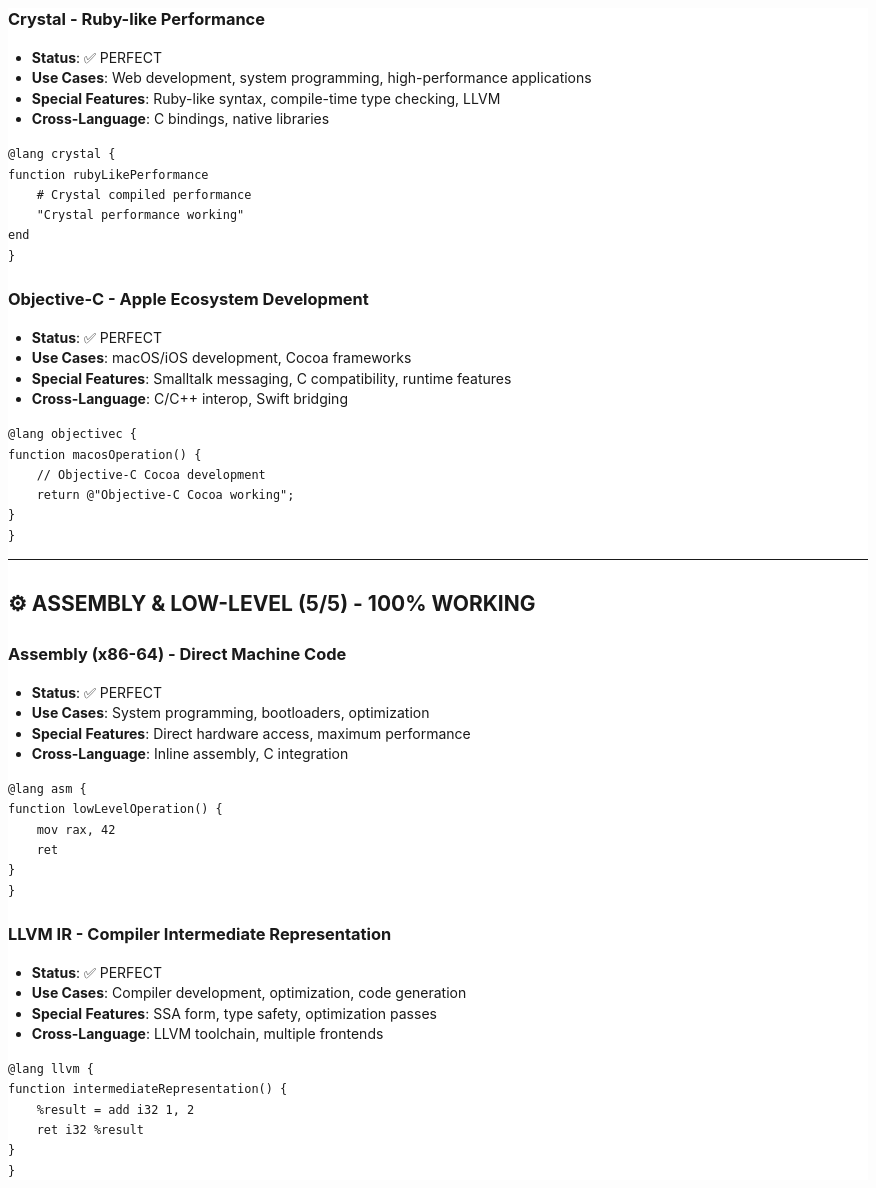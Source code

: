 ### **Crystal - Ruby-like Performance**
- **Status**: ✅ PERFECT
- **Use Cases**: Web development, system programming, high-performance applications
- **Special Features**: Ruby-like syntax, compile-time type checking, LLVM
- **Cross-Language**: C bindings, native libraries
```utopia
@lang crystal {
function rubyLikePerformance
    # Crystal compiled performance
    "Crystal performance working"
end
}
```

### **Objective-C - Apple Ecosystem Development**
- **Status**: ✅ PERFECT
- **Use Cases**: macOS/iOS development, Cocoa frameworks
- **Special Features**: Smalltalk messaging, C compatibility, runtime features
- **Cross-Language**: C/C++ interop, Swift bridging
```utopia
@lang objectivec {
function macosOperation() {
    // Objective-C Cocoa development
    return @"Objective-C Cocoa working";
}
}
```

---

## ⚙️ **ASSEMBLY & LOW-LEVEL (5/5) - 100% WORKING**

### **Assembly (x86-64) - Direct Machine Code**
- **Status**: ✅ PERFECT
- **Use Cases**: System programming, bootloaders, optimization
- **Special Features**: Direct hardware access, maximum performance
- **Cross-Language**: Inline assembly, C integration
```utopia
@lang asm {
function lowLevelOperation() {
    mov rax, 42
    ret
}
}
```

### **LLVM IR - Compiler Intermediate Representation**
- **Status**: ✅ PERFECT
- **Use Cases**: Compiler development, optimization, code generation
- **Special Features**: SSA form, type safety, optimization passes
- **Cross-Language**: LLVM toolchain, multiple frontends
```utopia
@lang llvm {
function intermediateRepresentation() {
    %result = add i32 1, 2
    ret i32 %result
}
}
```
